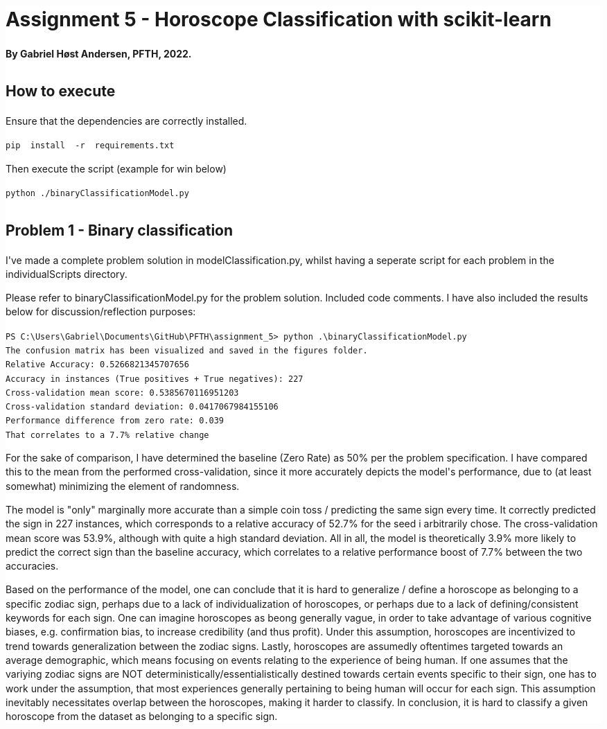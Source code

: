 <h1>  Assignment 5 - Horoscope Classification with scikit-learn </h1>

<p> <strong> By Gabriel Høst Andersen, PFTH, 2022.</strong> </p>

<h2> How to  execute </h2>

<p> Ensure that the dependencies  are correctly installed. </p>

```
pip  install  -r  requirements.txt
```
<p>  Then execute the script (example for win below)

````
python ./binaryClassificationModel.py
````

<h2>  Problem 1 - Binary classification </h2>

<p> I've made a complete problem solution in modelClassification.py, whilst having a seperate script for each problem in the individualScripts directory. </p>

<p> Please refer to binaryClassificationModel.py for the problem solution. Included code comments. I have also included the results  below for discussion/reflection purposes:

````
PS C:\Users\Gabriel\Documents\GitHub\PFTH\assignment_5> python .\binaryClassificationModel.py
The confusion matrix has been visualized and saved in the figures folder.
Relative Accuracy: 0.5266821345707656
Accuracy in instances (True positives + True negatives): 227
Cross-validation mean score: 0.5385670116951203
Cross-validation standard deviation: 0.0417067984155106
Performance difference from zero rate: 0.039
That correlates to a 7.7% relative change
````

For the sake of comparison, I have  determined the baseline (Zero Rate) as 50% per the problem specification. I have compared this to the mean from the performed cross-validation, since it  more accurately depicts the model's performance,  due to (at least  somewhat) minimizing the element  of randomness. 

The model is  "only" marginally more accurate than a simple coin  toss / predicting the same sign every  time. It correctly predicted the sign in 227 instances, which corresponds to a relative accuracy of  52.7% for the seed i arbitrarily chose. The cross-validation mean score was 53.9%, although with quite a high standard deviation. All  in all, the model is theoretically 3.9% more likely to predict the correct sign than the baseline accuracy, which correlates to  a relative performance boost of 7.7% between the two  accuracies. 

Based on  the performance of the model, one can conclude that it is hard  to generalize / define a horoscope as belonging to a specific zodiac  sign, perhaps due to a lack of individualization of horoscopes, or perhaps due to a lack of defining/consistent keywords for each sign. One can imagine horoscopes as beong generally vague, in order to take advantage of various cognitive biases, e.g. confirmation bias, to increase credibility (and thus profit). Under this  assumption, horoscopes are  incentivized to trend towards  generalization between the zodiac signs. Lastly, horoscopes  are  assumedly oftentimes  targeted towards an  average demographic, which means focusing on events relating to the experience of being human. If one assumes that the variying  zodiac signs are  NOT  deterministically/essentialistically destined towards certain events  specific to their sign, one has to work under the  assumption, that most experiences generally pertaining to being human will occur for each sign. This assumption inevitably necessitates overlap between the horoscopes, making it harder to classify.  In conclusion, it is hard to classify a given horoscope from the dataset as belonging to a specific sign.
